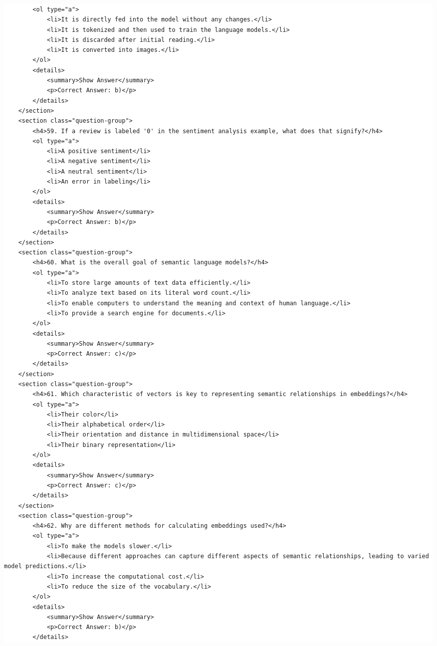             <ol type="a">
                <li>It is directly fed into the model without any changes.</li>
                <li>It is tokenized and then used to train the language models.</li>
                <li>It is discarded after initial reading.</li>
                <li>It is converted into images.</li>
            </ol>
            <details>
                <summary>Show Answer</summary>
                <p>Correct Answer: b)</p>
            </details>
        </section>
        <section class="question-group">
            <h4>59. If a review is labeled '0' in the sentiment analysis example, what does that signify?</h4>
            <ol type="a">
                <li>A positive sentiment</li>
                <li>A negative sentiment</li>
                <li>A neutral sentiment</li>
                <li>An error in labeling</li>
            </ol>
            <details>
                <summary>Show Answer</summary>
                <p>Correct Answer: b)</p>
            </details>
        </section>
        <section class="question-group">
            <h4>60. What is the overall goal of semantic language models?</h4>
            <ol type="a">
                <li>To store large amounts of text data efficiently.</li>
                <li>To analyze text based on its literal word count.</li>
                <li>To enable computers to understand the meaning and context of human language.</li>
                <li>To provide a search engine for documents.</li>
            </ol>
            <details>
                <summary>Show Answer</summary>
                <p>Correct Answer: c)</p>
            </details>
        </section>
        <section class="question-group">
            <h4>61. Which characteristic of vectors is key to representing semantic relationships in embeddings?</h4>
            <ol type="a">
                <li>Their color</li>
                <li>Their alphabetical order</li>
                <li>Their orientation and distance in multidimensional space</li>
                <li>Their binary representation</li>
            </ol>
            <details>
                <summary>Show Answer</summary>
                <p>Correct Answer: c)</p>
            </details>
        </section>
        <section class="question-group">
            <h4>62. Why are different methods for calculating embeddings used?</h4>
            <ol type="a">
                <li>To make the models slower.</li>
                <li>Because different approaches can capture different aspects of semantic relationships, leading to varied model predictions.</li>
                <li>To increase the computational cost.</li>
                <li>To reduce the size of the vocabulary.</li>
            </ol>
            <details>
                <summary>Show Answer</summary>
                <p>Correct Answer: b)</p>
            </details>